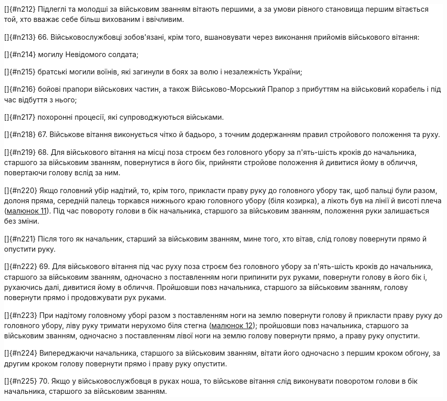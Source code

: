 []{#n212}
Підлеглі та молодші за військовим званням вітають першими, а за умови рівного становища першим вітається той, хто вважає себе більш вихованим і ввічливим.

[]{#n213}
66. Військовослужбовці зобов\'язані, крім того, вшановувати через виконання прийомів військового вітання:

[]{#n214}
могилу Невідомого солдата;

[]{#n215}
братські могили воїнів, які загинули в боях за волю і незалежність України;

[]{#n216}
бойові прапори військових частин, а також Військово-Морський Прапор з прибуттям на військовий корабель і під час відбуття з нього;

[]{#n217}
похоронні процесії, які супроводжуються військами.

[]{#n218}
67. Військове вітання виконується чітко й бадьоро, з точним додержанням правил стройового положення та руху.

[]{#n219}
68. Для військового вітання на місці поза строєм без головного убору за п\'ять-шість кроків до начальника, старшого за військовим званням, повернутися в його бік, прийняти стройове положення й дивитися йому в обличчя, повертаючи голову вслід за ним.

[]{#n220}
Якщо головний убір надітий, то, крім того, прикласти праву руку до головного убору так, щоб пальці були разом, долоня пряма, середній палець торкався нижнього краю головного убору (біля козирка), а лікоть був на лінії й висоті плеча ([малюнок 11](#n804)). Під час повороту голови в бік начальника, старшого за військовим званням, положення руки залишається без зміни.

[]{#n221}
Після того як начальник, старший за військовим званням, мине того, хто вітав, слід голову повернути прямо й опустити руку.

[]{#n222}
69. Для військового вітання під час руху поза строєм без головного убору за п\'ять-шість кроків до начальника, старшого за військовим званням, одночасно з поставленням ноги припинити рух руками, повернути голову в його бік і, рухаючись далі, дивитися йому в обличчя. Пройшовши повз начальника, старшого за військовим званням, голову повернути прямо і продовжувати рух руками.

[]{#n223}
При надітому головному уборі разом з поставленням ноги на землю повернути голову й прикласти праву руку до головного убору, ліву руку тримати нерухомо біля стегна ([малюнок 12](#n806)); пройшовши повз начальника, старшого за військовим званням, одночасно з поставленням лівої ноги на землю голову повернути прямо, а праву руку опустити.

[]{#n224}
Випереджаючи начальника, старшого за військовим званням, вітати його одночасно з першим кроком обгону, за другим кроком голову повернути прямо і праву руку опустити.

[]{#n225}
70. Якщо у військовослужбовця в руках ноша, то військове вітання слід виконувати поворотом голови в бік начальника, старшого за військовим званням.
